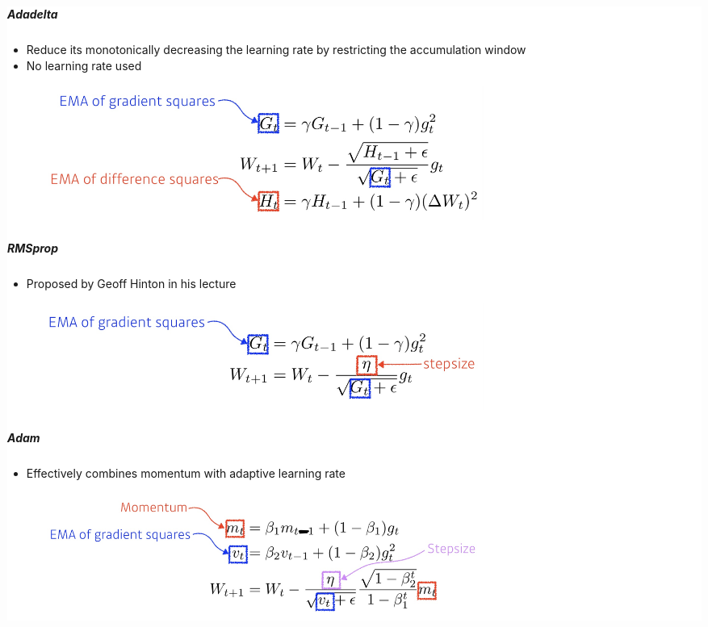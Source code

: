 
##### Adadelta
* Reduce its monotonically decreasing the learning rate by restricting the accumulation window
* No learning rate used

<figure>
<img src="/assets/img/IMG_1246.jpg" alt="adadelta" width="550">
</figure>

##### RMSprop
* Proposed by Geoff Hinton in his lecture

<figure>
<img src="/assets/img/IMG_1247.jpg" alt="RMSprop" width="550">
</figure>

##### Adam
* Effectively combines momentum with adaptive learning rate

<figure>
<img src="/assets/img/IMG_1248.jpg" alt="Adam" width="550">
</figure>
